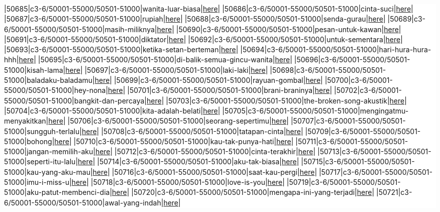 |50685|c3-6/50001-55000/50501-51000|wanita-luar-biasa|[here](https://cdn.jsdelivr.net/gh/guitarchord/c3-6/50001-55000/50501-51000/wanita-luar-biasa.webp)|
|50686|c3-6/50001-55000/50501-51000|cinta-suci|[here](https://cdn.jsdelivr.net/gh/guitarchord/c3-6/50001-55000/50501-51000/cinta-suci.webp)|
|50687|c3-6/50001-55000/50501-51000|rupiah|[here](https://cdn.jsdelivr.net/gh/guitarchord/c3-6/50001-55000/50501-51000/rupiah.webp)|
|50688|c3-6/50001-55000/50501-51000|senda-gurau|[here](https://cdn.jsdelivr.net/gh/guitarchord/c3-6/50001-55000/50501-51000/senda-gurau.webp)|
|50689|c3-6/50001-55000/50501-51000|masih-miliknya|[here](https://cdn.jsdelivr.net/gh/guitarchord/c3-6/50001-55000/50501-51000/masih-miliknya.webp)|
|50690|c3-6/50001-55000/50501-51000|pesan-untuk-kawan|[here](https://cdn.jsdelivr.net/gh/guitarchord/c3-6/50001-55000/50501-51000/pesan-untuk-kawan.webp)|
|50691|c3-6/50001-55000/50501-51000|diktator|[here](https://cdn.jsdelivr.net/gh/guitarchord/c3-6/50001-55000/50501-51000/diktator.webp)|
|50692|c3-6/50001-55000/50501-51000|untuk-sementara|[here](https://cdn.jsdelivr.net/gh/guitarchord/c3-6/50001-55000/50501-51000/untuk-sementara.webp)|
|50693|c3-6/50001-55000/50501-51000|ketika-setan-berteman|[here](https://cdn.jsdelivr.net/gh/guitarchord/c3-6/50001-55000/50501-51000/ketika-setan-berteman.webp)|
|50694|c3-6/50001-55000/50501-51000|hari-hura-hura-hhh|[here](https://cdn.jsdelivr.net/gh/guitarchord/c3-6/50001-55000/50501-51000/hari-hura-hura-hhh.webp)|
|50695|c3-6/50001-55000/50501-51000|di-balik-semua-gincu-wanita|[here](https://cdn.jsdelivr.net/gh/guitarchord/c3-6/50001-55000/50501-51000/di-balik-semua-gincu-wanita.webp)|
|50696|c3-6/50001-55000/50501-51000|kisah-lama|[here](https://cdn.jsdelivr.net/gh/guitarchord/c3-6/50001-55000/50501-51000/kisah-lama.webp)|
|50697|c3-6/50001-55000/50501-51000|laki-laki|[here](https://cdn.jsdelivr.net/gh/guitarchord/c3-6/50001-55000/50501-51000/laki-laki.webp)|
|50698|c3-6/50001-55000/50501-51000|baladaku-baladamu|[here](https://cdn.jsdelivr.net/gh/guitarchord/c3-6/50001-55000/50501-51000/baladaku-baladamu.webp)|
|50699|c3-6/50001-55000/50501-51000|rayuan-gombal|[here](https://cdn.jsdelivr.net/gh/guitarchord/c3-6/50001-55000/50501-51000/rayuan-gombal.webp)|
|50700|c3-6/50001-55000/50501-51000|hey-nona|[here](https://cdn.jsdelivr.net/gh/guitarchord/c3-6/50001-55000/50501-51000/hey-nona.webp)|
|50701|c3-6/50001-55000/50501-51000|brani-braninya|[here](https://cdn.jsdelivr.net/gh/guitarchord/c3-6/50001-55000/50501-51000/brani-braninya.webp)|
|50702|c3-6/50001-55000/50501-51000|bangkit-dan-percaya|[here](https://cdn.jsdelivr.net/gh/guitarchord/c3-6/50001-55000/50501-51000/bangkit-dan-percaya.webp)|
|50703|c3-6/50001-55000/50501-51000|the-broken-song-akustik|[here](https://cdn.jsdelivr.net/gh/guitarchord/c3-6/50001-55000/50501-51000/the-broken-song-akustik.webp)|
|50704|c3-6/50001-55000/50501-51000|kita-adalah-belati|[here](https://cdn.jsdelivr.net/gh/guitarchord/c3-6/50001-55000/50501-51000/kita-adalah-belati.webp)|
|50705|c3-6/50001-55000/50501-51000|mengingatmu-menyakitkan|[here](https://cdn.jsdelivr.net/gh/guitarchord/c3-6/50001-55000/50501-51000/mengingatmu-menyakitkan.webp)|
|50706|c3-6/50001-55000/50501-51000|seorang-sepertimu|[here](https://cdn.jsdelivr.net/gh/guitarchord/c3-6/50001-55000/50501-51000/seorang-sepertimu.webp)|
|50707|c3-6/50001-55000/50501-51000|sungguh-terlalu|[here](https://cdn.jsdelivr.net/gh/guitarchord/c3-6/50001-55000/50501-51000/sungguh-terlalu.webp)|
|50708|c3-6/50001-55000/50501-51000|tatapan-cinta|[here](https://cdn.jsdelivr.net/gh/guitarchord/c3-6/50001-55000/50501-51000/tatapan-cinta.webp)|
|50709|c3-6/50001-55000/50501-51000|bohong|[here](https://cdn.jsdelivr.net/gh/guitarchord/c3-6/50001-55000/50501-51000/bohong.webp)|
|50710|c3-6/50001-55000/50501-51000|kau-tak-punya-hati|[here](https://cdn.jsdelivr.net/gh/guitarchord/c3-6/50001-55000/50501-51000/kau-tak-punya-hati.webp)|
|50711|c3-6/50001-55000/50501-51000|jangan-memilih-aku|[here](https://cdn.jsdelivr.net/gh/guitarchord/c3-6/50001-55000/50501-51000/jangan-memilih-aku.webp)|
|50712|c3-6/50001-55000/50501-51000|cinta-terakhir|[here](https://cdn.jsdelivr.net/gh/guitarchord/c3-6/50001-55000/50501-51000/cinta-terakhir.webp)|
|50713|c3-6/50001-55000/50501-51000|seperti-itu-lalu|[here](https://cdn.jsdelivr.net/gh/guitarchord/c3-6/50001-55000/50501-51000/seperti-itu-lalu.webp)|
|50714|c3-6/50001-55000/50501-51000|aku-tak-biasa|[here](https://cdn.jsdelivr.net/gh/guitarchord/c3-6/50001-55000/50501-51000/aku-tak-biasa.webp)|
|50715|c3-6/50001-55000/50501-51000|kau-yang-aku-mau|[here](https://cdn.jsdelivr.net/gh/guitarchord/c3-6/50001-55000/50501-51000/kau-yang-aku-mau.webp)|
|50716|c3-6/50001-55000/50501-51000|saat-kau-pergi|[here](https://cdn.jsdelivr.net/gh/guitarchord/c3-6/50001-55000/50501-51000/saat-kau-pergi.webp)|
|50717|c3-6/50001-55000/50501-51000|imu-i-miss-u|[here](https://cdn.jsdelivr.net/gh/guitarchord/c3-6/50001-55000/50501-51000/imu-i-miss-u.webp)|
|50718|c3-6/50001-55000/50501-51000|love-is-you|[here](https://cdn.jsdelivr.net/gh/guitarchord/c3-6/50001-55000/50501-51000/love-is-you.webp)|
|50719|c3-6/50001-55000/50501-51000|aku-patut-membenci-dia|[here](https://cdn.jsdelivr.net/gh/guitarchord/c3-6/50001-55000/50501-51000/aku-patut-membenci-dia.webp)|
|50720|c3-6/50001-55000/50501-51000|mengapa-ini-yang-terjadi|[here](https://cdn.jsdelivr.net/gh/guitarchord/c3-6/50001-55000/50501-51000/mengapa-ini-yang-terjadi.webp)|
|50721|c3-6/50001-55000/50501-51000|awal-yang-indah|[here](https://cdn.jsdelivr.net/gh/guitarchord/c3-6/50001-55000/50501-51000/awal-yang-indah.webp)|